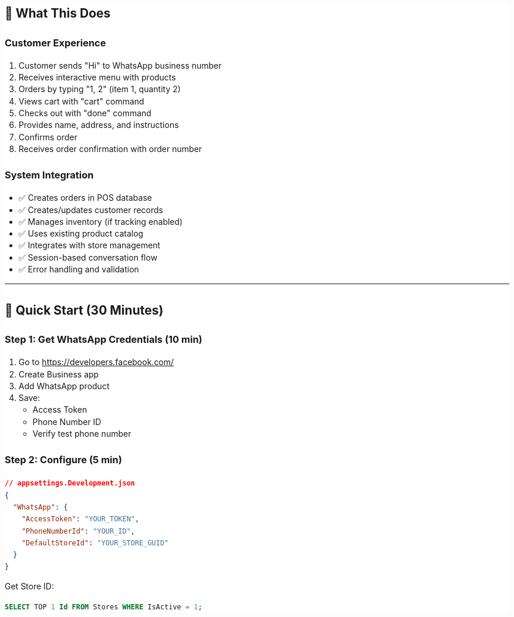 
## 🎯 What This Does

### Customer Experience
1. Customer sends "Hi" to WhatsApp business number
2. Receives interactive menu with products
3. Orders by typing "1, 2" (item 1, quantity 2)
4. Views cart with "cart" command
5. Checks out with "done" command
6. Provides name, address, and instructions
7. Confirms order
8. Receives order confirmation with order number

### System Integration
- ✅ Creates orders in POS database
- ✅ Creates/updates customer records
- ✅ Manages inventory (if tracking enabled)
- ✅ Uses existing product catalog
- ✅ Integrates with store management
- ✅ Session-based conversation flow
- ✅ Error handling and validation

---

## 🚀 Quick Start (30 Minutes)

### Step 1: Get WhatsApp Credentials (10 min)
1. Go to https://developers.facebook.com/
2. Create Business app
3. Add WhatsApp product
4. Save:
   - Access Token
   - Phone Number ID
   - Verify test phone number

### Step 2: Configure (5 min)
```json
// appsettings.Development.json
{
  "WhatsApp": {
    "AccessToken": "YOUR_TOKEN",
    "PhoneNumberId": "YOUR_ID",
    "DefaultStoreId": "YOUR_STORE_GUID"
  }
}
```

Get Store ID:
```sql
SELECT TOP 1 Id FROM Stores WHERE IsActive = 1;
```
